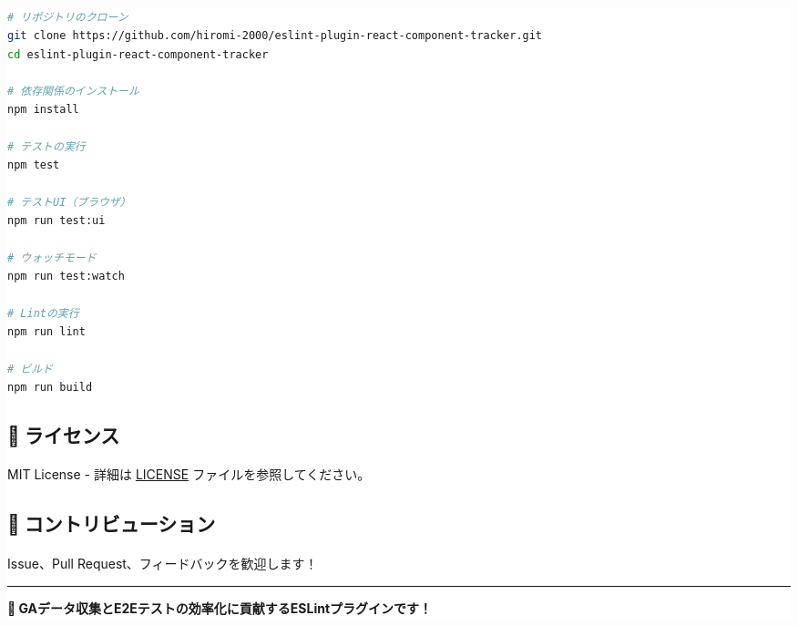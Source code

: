```bash
# リポジトリのクローン
git clone https://github.com/hiromi-2000/eslint-plugin-react-component-tracker.git
cd eslint-plugin-react-component-tracker

# 依存関係のインストール
npm install

# テストの実行
npm test

# テストUI（ブラウザ）
npm run test:ui

# ウォッチモード
npm run test:watch

# Lintの実行
npm run lint

# ビルド
npm run build
```

## 📄 ライセンス

MIT License - 詳細は [LICENSE](LICENSE) ファイルを参照してください。

## 🤝 コントリビューション

Issue、Pull Request、フィードバックを歓迎します！

---

**🎯 GAデータ収集とE2Eテストの効率化に貢献するESLintプラグインです！**
